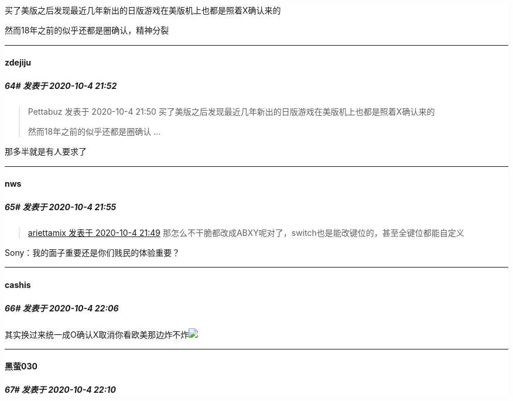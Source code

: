 买了美版之后发现最近几年新出的日版游戏在美版机上也都是照着X确认来的

然而18年之前的似乎还都是圈确认，精神分裂







-----

####  zdejiju  
##### 64#       发表于 2020-10-4 21:52



<blockquote>Pettabuz 发表于 2020-10-4 21:50
买了美版之后发现最近几年新出的日版游戏在美版机上也都是照着X确认来的


然而18年之前的似乎还都是圈确认 ...</blockquote>
那多半就是有人要求了







-----

####  nws  
##### 65#       发表于 2020-10-4 21:55



<blockquote><a href="httphttps://bbs.saraba1st.com/2b/forum.php?mod=redirect&amp;goto=findpost&amp;pid=48952464&amp;ptid=1963327" target="_blank">ariettamix 发表于 2020-10-4 21:49</a>
那怎么不干脆都改成ABXY呢对了，switch也是能改键位的，甚至全键位都能自定义</blockquote>
Sony：我的面子重要还是你们贱民的体验重要？







-----

####  cashis  
##### 66#       发表于 2020-10-4 22:06




其实换过来统一成O确认X取消你看欧美那边炸不炸<img src="https://static.saraba1st.com/image/smiley/face2017/048.png" referrerpolicy="no-referrer">







-----

####  黑萤030  
##### 67#       发表于 2020-10-4 22:10
